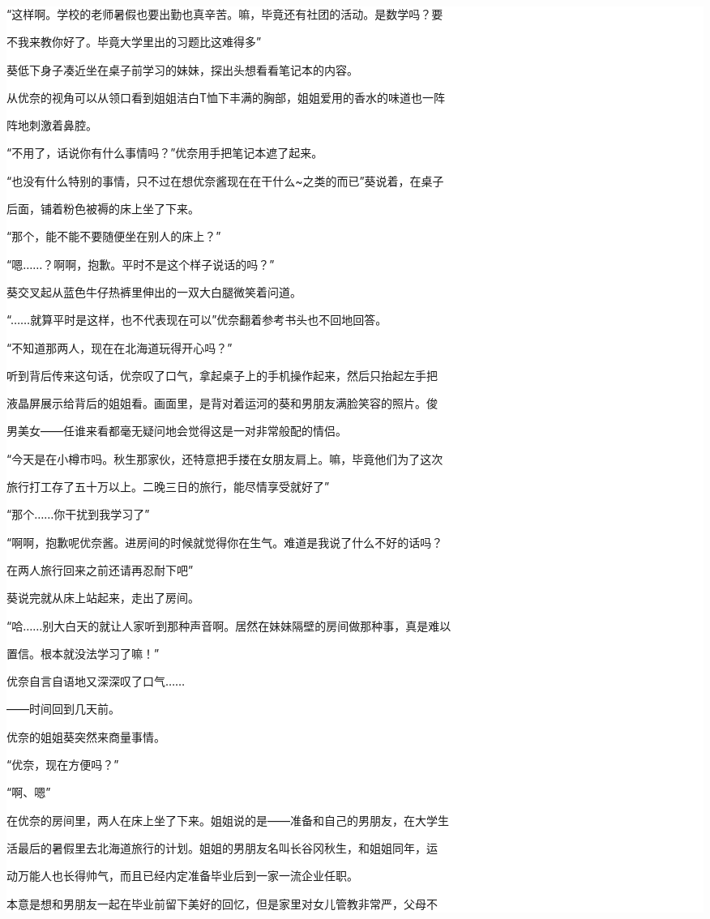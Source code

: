 “这样啊。学校的老师暑假也要出勤也真辛苦。嘛，毕竟还有社团的活动。是数学吗？要

不我来教你好了。毕竟大学里出的习题比这难得多”

葵低下身子凑近坐在桌子前学习的妹妹，探出头想看看笔记本的内容。

从优奈的视角可以从领口看到姐姐洁白T恤下丰满的胸部，姐姐爱用的香水的味道也一阵

阵地刺激着鼻腔。

“不用了，话说你有什么事情吗？”优奈用手把笔记本遮了起来。

“也没有什么特别的事情，只不过在想优奈酱现在在干什么~之类的而已”葵说着，在桌子

后面，铺着粉色被褥的床上坐了下来。

“那个，能不能不要随便坐在别人的床上？”

“嗯……？啊啊，抱歉。平时不是这个样子说话的吗？”

葵交叉起从蓝色牛仔热裤里伸出的一双大白腿微笑着问道。

“……就算平时是这样，也不代表现在可以”优奈翻着参考书头也不回地回答。

“不知道那两人，现在在北海道玩得开心吗？”

听到背后传来这句话，优奈叹了口气，拿起桌子上的手机操作起来，然后只抬起左手把

液晶屏展示给背后的姐姐看。画面里，是背对着运河的葵和男朋友满脸笑容的照片。俊

男美女——任谁来看都毫无疑问地会觉得这是一对非常般配的情侣。

“今天是在小樽市吗。秋生那家伙，还特意把手搂在女朋友肩上。嘛，毕竟他们为了这次

旅行打工存了五十万以上。二晚三日的旅行，能尽情享受就好了”

“那个……你干扰到我学习了”

“啊啊，抱歉呢优奈酱。进房间的时候就觉得你在生气。难道是我说了什么不好的话吗？

在两人旅行回来之前还请再忍耐下吧”

葵说完就从床上站起来，走出了房间。

“哈……别大白天的就让人家听到那种声音啊。居然在妹妹隔壁的房间做那种事，真是难以

置信。根本就没法学习了嘛！”

优奈自言自语地又深深叹了口气……

——时间回到几天前。

优奈的姐姐葵突然来商量事情。

“优奈，现在方便吗？”

“啊、嗯”

在优奈的房间里，两人在床上坐了下来。姐姐说的是——准备和自己的男朋友，在大学生

活最后的暑假里去北海道旅行的计划。姐姐的男朋友名叫长谷冈秋生，和姐姐同年，运

动万能人也长得帅气，而且已经内定准备毕业后到一家一流企业任职。

本意是想和男朋友一起在毕业前留下美好的回忆，但是家里对女儿管教非常严，父母不
